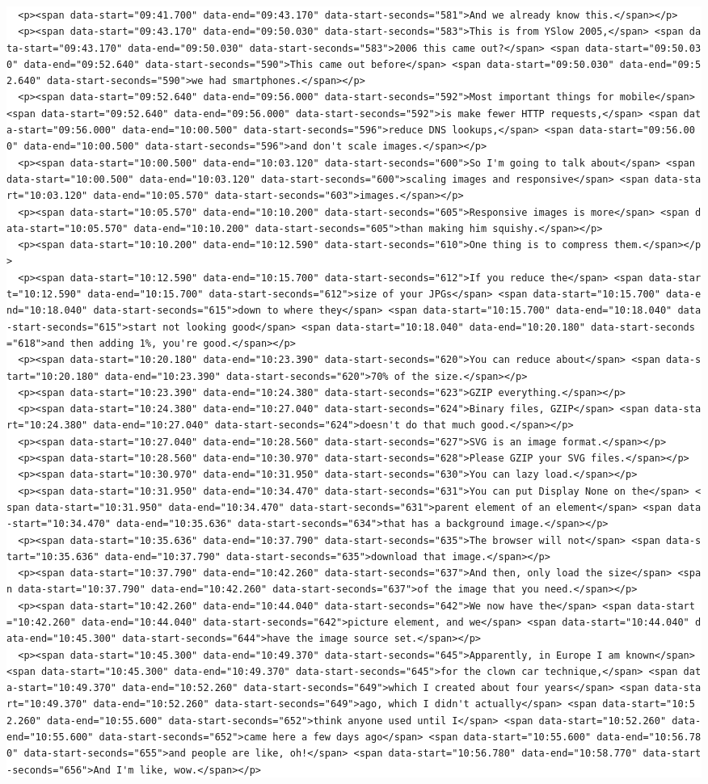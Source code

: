       <p><span data-start="09:41.700" data-end="09:43.170" data-start-seconds="581">And we already know this.</span></p>
      <p><span data-start="09:43.170" data-end="09:50.030" data-start-seconds="583">This is from YSlow 2005,</span> <span data-start="09:43.170" data-end="09:50.030" data-start-seconds="583">2006 this came out?</span> <span data-start="09:50.030" data-end="09:52.640" data-start-seconds="590">This came out before</span> <span data-start="09:50.030" data-end="09:52.640" data-start-seconds="590">we had smartphones.</span></p>
      <p><span data-start="09:52.640" data-end="09:56.000" data-start-seconds="592">Most important things for mobile</span> <span data-start="09:52.640" data-end="09:56.000" data-start-seconds="592">is make fewer HTTP requests,</span> <span data-start="09:56.000" data-end="10:00.500" data-start-seconds="596">reduce DNS lookups,</span> <span data-start="09:56.000" data-end="10:00.500" data-start-seconds="596">and don't scale images.</span></p>
      <p><span data-start="10:00.500" data-end="10:03.120" data-start-seconds="600">So I'm going to talk about</span> <span data-start="10:00.500" data-end="10:03.120" data-start-seconds="600">scaling images and responsive</span> <span data-start="10:03.120" data-end="10:05.570" data-start-seconds="603">images.</span></p>
      <p><span data-start="10:05.570" data-end="10:10.200" data-start-seconds="605">Responsive images is more</span> <span data-start="10:05.570" data-end="10:10.200" data-start-seconds="605">than making him squishy.</span></p>
      <p><span data-start="10:10.200" data-end="10:12.590" data-start-seconds="610">One thing is to compress them.</span></p>
      <p><span data-start="10:12.590" data-end="10:15.700" data-start-seconds="612">If you reduce the</span> <span data-start="10:12.590" data-end="10:15.700" data-start-seconds="612">size of your JPGs</span> <span data-start="10:15.700" data-end="10:18.040" data-start-seconds="615">down to where they</span> <span data-start="10:15.700" data-end="10:18.040" data-start-seconds="615">start not looking good</span> <span data-start="10:18.040" data-end="10:20.180" data-start-seconds="618">and then adding 1%, you're good.</span></p>
      <p><span data-start="10:20.180" data-end="10:23.390" data-start-seconds="620">You can reduce about</span> <span data-start="10:20.180" data-end="10:23.390" data-start-seconds="620">70% of the size.</span></p>
      <p><span data-start="10:23.390" data-end="10:24.380" data-start-seconds="623">GZIP everything.</span></p>
      <p><span data-start="10:24.380" data-end="10:27.040" data-start-seconds="624">Binary files, GZIP</span> <span data-start="10:24.380" data-end="10:27.040" data-start-seconds="624">doesn't do that much good.</span></p>
      <p><span data-start="10:27.040" data-end="10:28.560" data-start-seconds="627">SVG is an image format.</span></p>
      <p><span data-start="10:28.560" data-end="10:30.970" data-start-seconds="628">Please GZIP your SVG files.</span></p>
      <p><span data-start="10:30.970" data-end="10:31.950" data-start-seconds="630">You can lazy load.</span></p>
      <p><span data-start="10:31.950" data-end="10:34.470" data-start-seconds="631">You can put Display None on the</span> <span data-start="10:31.950" data-end="10:34.470" data-start-seconds="631">parent element of an element</span> <span data-start="10:34.470" data-end="10:35.636" data-start-seconds="634">that has a background image.</span></p>
      <p><span data-start="10:35.636" data-end="10:37.790" data-start-seconds="635">The browser will not</span> <span data-start="10:35.636" data-end="10:37.790" data-start-seconds="635">download that image.</span></p>
      <p><span data-start="10:37.790" data-end="10:42.260" data-start-seconds="637">And then, only load the size</span> <span data-start="10:37.790" data-end="10:42.260" data-start-seconds="637">of the image that you need.</span></p>
      <p><span data-start="10:42.260" data-end="10:44.040" data-start-seconds="642">We now have the</span> <span data-start="10:42.260" data-end="10:44.040" data-start-seconds="642">picture element, and we</span> <span data-start="10:44.040" data-end="10:45.300" data-start-seconds="644">have the image source set.</span></p>
      <p><span data-start="10:45.300" data-end="10:49.370" data-start-seconds="645">Apparently, in Europe I am known</span> <span data-start="10:45.300" data-end="10:49.370" data-start-seconds="645">for the clown car technique,</span> <span data-start="10:49.370" data-end="10:52.260" data-start-seconds="649">which I created about four years</span> <span data-start="10:49.370" data-end="10:52.260" data-start-seconds="649">ago, which I didn't actually</span> <span data-start="10:52.260" data-end="10:55.600" data-start-seconds="652">think anyone used until I</span> <span data-start="10:52.260" data-end="10:55.600" data-start-seconds="652">came here a few days ago</span> <span data-start="10:55.600" data-end="10:56.780" data-start-seconds="655">and people are like, oh!</span> <span data-start="10:56.780" data-end="10:58.770" data-start-seconds="656">And I'm like, wow.</span></p>